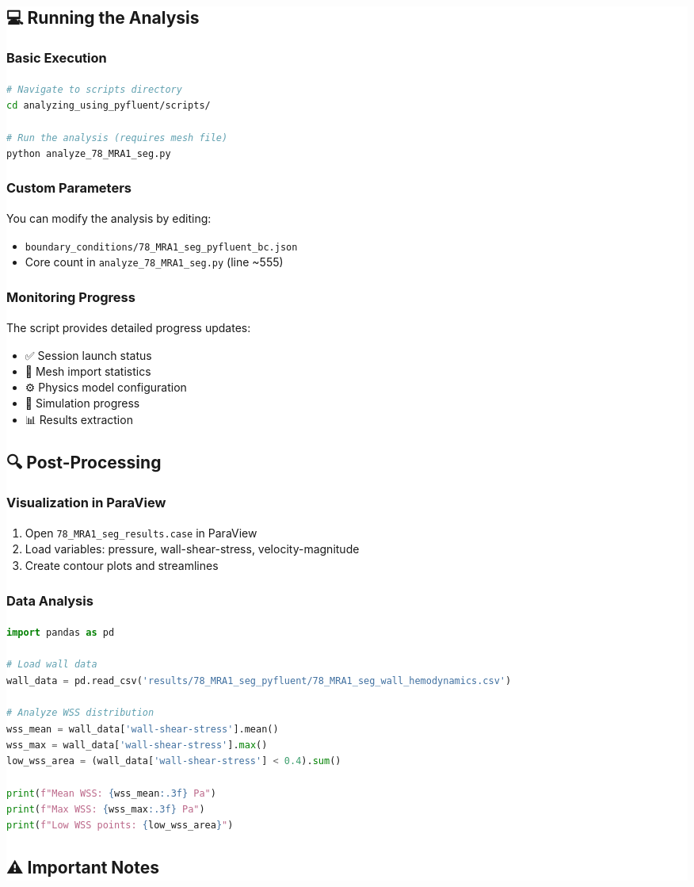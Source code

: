 ## 💻 Running the Analysis

### **Basic Execution**
```bash
# Navigate to scripts directory
cd analyzing_using_pyfluent/scripts/

# Run the analysis (requires mesh file)
python analyze_78_MRA1_seg.py
```

### **Custom Parameters**
You can modify the analysis by editing:
- `boundary_conditions/78_MRA1_seg_pyfluent_bc.json`
- Core count in `analyze_78_MRA1_seg.py` (line ~555)

### **Monitoring Progress**
The script provides detailed progress updates:
- ✅ Session launch status
- 📐 Mesh import statistics  
- ⚙️ Physics model configuration
- 🔄 Simulation progress
- 📊 Results extraction

## 🔍 Post-Processing

### **Visualization in ParaView**
1. Open `78_MRA1_seg_results.case` in ParaView
2. Load variables: pressure, wall-shear-stress, velocity-magnitude
3. Create contour plots and streamlines

### **Data Analysis**
```python
import pandas as pd

# Load wall data
wall_data = pd.read_csv('results/78_MRA1_seg_pyfluent/78_MRA1_seg_wall_hemodynamics.csv')

# Analyze WSS distribution
wss_mean = wall_data['wall-shear-stress'].mean()
wss_max = wall_data['wall-shear-stress'].max()
low_wss_area = (wall_data['wall-shear-stress'] < 0.4).sum()

print(f"Mean WSS: {wss_mean:.3f} Pa")
print(f"Max WSS: {wss_max:.3f} Pa") 
print(f"Low WSS points: {low_wss_area}")
```

## ⚠️ Important Notes
